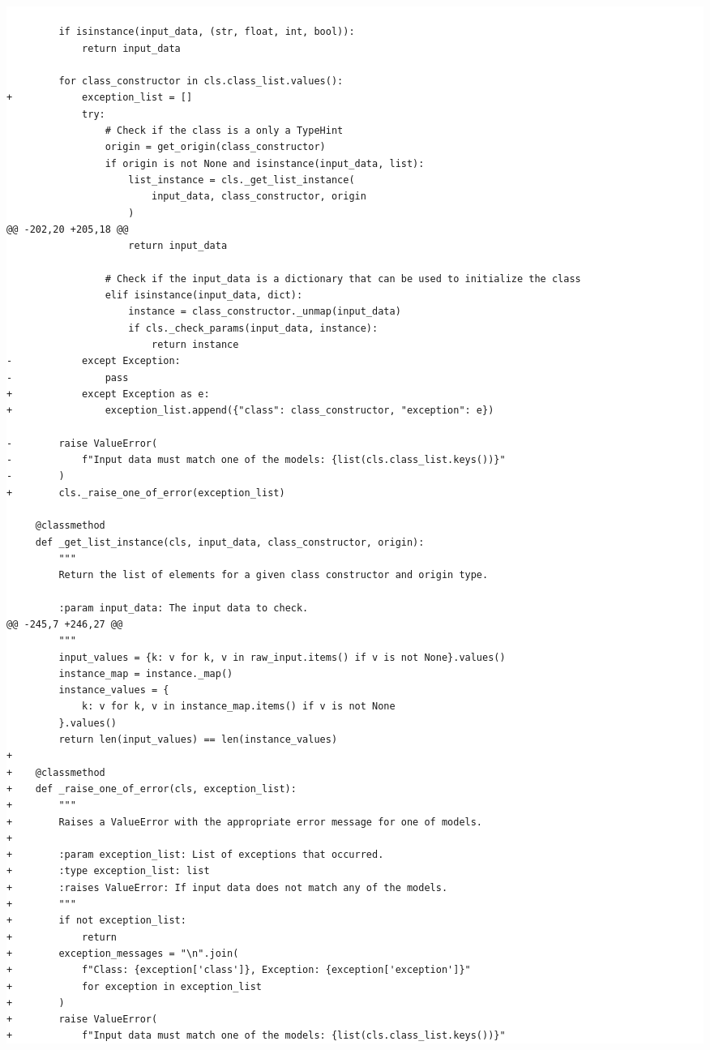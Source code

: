 ```
 
         if isinstance(input_data, (str, float, int, bool)):
             return input_data
 
         for class_constructor in cls.class_list.values():
+            exception_list = []
             try:
                 # Check if the class is a only a TypeHint
                 origin = get_origin(class_constructor)
                 if origin is not None and isinstance(input_data, list):
                     list_instance = cls._get_list_instance(
                         input_data, class_constructor, origin
                     )
@@ -202,20 +205,18 @@
                     return input_data
 
                 # Check if the input_data is a dictionary that can be used to initialize the class
                 elif isinstance(input_data, dict):
                     instance = class_constructor._unmap(input_data)
                     if cls._check_params(input_data, instance):
                         return instance
-            except Exception:
-                pass
+            except Exception as e:
+                exception_list.append({"class": class_constructor, "exception": e})
 
-        raise ValueError(
-            f"Input data must match one of the models: {list(cls.class_list.keys())}"
-        )
+        cls._raise_one_of_error(exception_list)
 
     @classmethod
     def _get_list_instance(cls, input_data, class_constructor, origin):
         """
         Return the list of elements for a given class constructor and origin type.
 
         :param input_data: The input data to check.
@@ -245,7 +246,27 @@
         """
         input_values = {k: v for k, v in raw_input.items() if v is not None}.values()
         instance_map = instance._map()
         instance_values = {
             k: v for k, v in instance_map.items() if v is not None
         }.values()
         return len(input_values) == len(instance_values)
+
+    @classmethod
+    def _raise_one_of_error(cls, exception_list):
+        """
+        Raises a ValueError with the appropriate error message for one of models.
+
+        :param exception_list: List of exceptions that occurred.
+        :type exception_list: list
+        :raises ValueError: If input data does not match any of the models.
+        """
+        if not exception_list:
+            return
+        exception_messages = "\n".join(
+            f"Class: {exception['class']}, Exception: {exception['exception']}"
+            for exception in exception_list
+        )
+        raise ValueError(
+            f"Input data must match one of the models: {list(cls.class_list.keys())}"
```